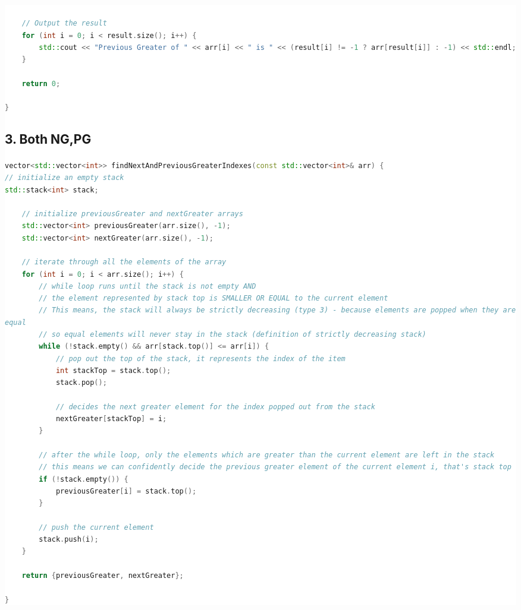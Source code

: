 ```cpp

    // Output the result
    for (int i = 0; i < result.size(); i++) {
        std::cout << "Previous Greater of " << arr[i] << " is " << (result[i] != -1 ? arr[result[i]] : -1) << std::endl;
    }

    return 0;

}

```

## 3. Both NG,PG

```cpp
vector<std::vector<int>> findNextAndPreviousGreaterIndexes(const std::vector<int>& arr) {
// initialize an empty stack
std::stack<int> stack;

    // initialize previousGreater and nextGreater arrays
    std::vector<int> previousGreater(arr.size(), -1);
    std::vector<int> nextGreater(arr.size(), -1);

    // iterate through all the elements of the array
    for (int i = 0; i < arr.size(); i++) {
        // while loop runs until the stack is not empty AND
        // the element represented by stack top is SMALLER OR EQUAL to the current element
        // This means, the stack will always be strictly decreasing (type 3) - because elements are popped when they are equal
        // so equal elements will never stay in the stack (definition of strictly decreasing stack)
        while (!stack.empty() && arr[stack.top()] <= arr[i]) {
            // pop out the top of the stack, it represents the index of the item
            int stackTop = stack.top();
            stack.pop();

            // decides the next greater element for the index popped out from the stack
            nextGreater[stackTop] = i;
        }

        // after the while loop, only the elements which are greater than the current element are left in the stack
        // this means we can confidently decide the previous greater element of the current element i, that's stack top
        if (!stack.empty()) {
            previousGreater[i] = stack.top();
        }

        // push the current element
        stack.push(i);
    }

    return {previousGreater, nextGreater};

}

```
